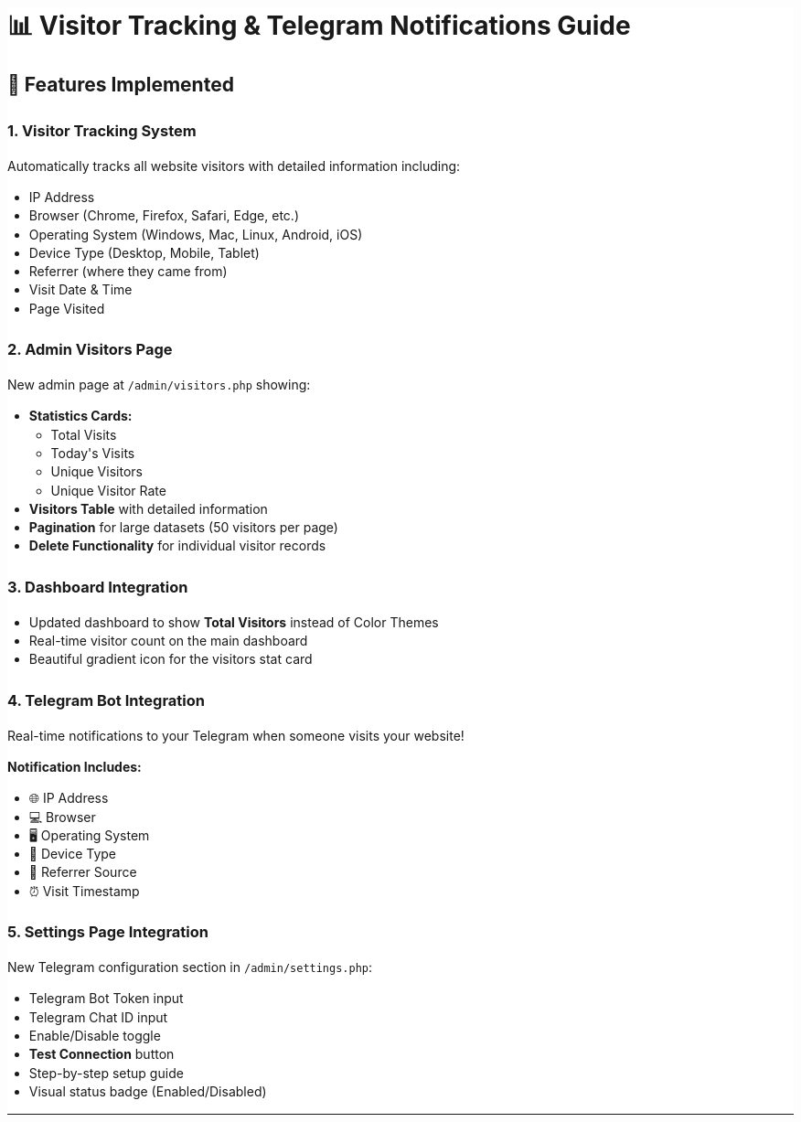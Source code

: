 # 📊 Visitor Tracking & Telegram Notifications Guide

## 🎉 Features Implemented

### 1. **Visitor Tracking System**
Automatically tracks all website visitors with detailed information including:
- IP Address
- Browser (Chrome, Firefox, Safari, Edge, etc.)
- Operating System (Windows, Mac, Linux, Android, iOS)
- Device Type (Desktop, Mobile, Tablet)
- Referrer (where they came from)
- Visit Date & Time
- Page Visited

### 2. **Admin Visitors Page**
New admin page at `/admin/visitors.php` showing:
- **Statistics Cards:**
  - Total Visits
  - Today's Visits
  - Unique Visitors
  - Unique Visitor Rate
- **Visitors Table** with detailed information
- **Pagination** for large datasets (50 visitors per page)
- **Delete Functionality** for individual visitor records

### 3. **Dashboard Integration**
- Updated dashboard to show **Total Visitors** instead of Color Themes
- Real-time visitor count on the main dashboard
- Beautiful gradient icon for the visitors stat card

### 4. **Telegram Bot Integration**
Real-time notifications to your Telegram when someone visits your website!

**Notification Includes:**
- 🌐 IP Address
- 💻 Browser
- 🖥 Operating System  
- 📱 Device Type
- 🔗 Referrer Source
- ⏰ Visit Timestamp

### 5. **Settings Page Integration**
New Telegram configuration section in `/admin/settings.php`:
- Telegram Bot Token input
- Telegram Chat ID input
- Enable/Disable toggle
- **Test Connection** button
- Step-by-step setup guide
- Visual status badge (Enabled/Disabled)

---